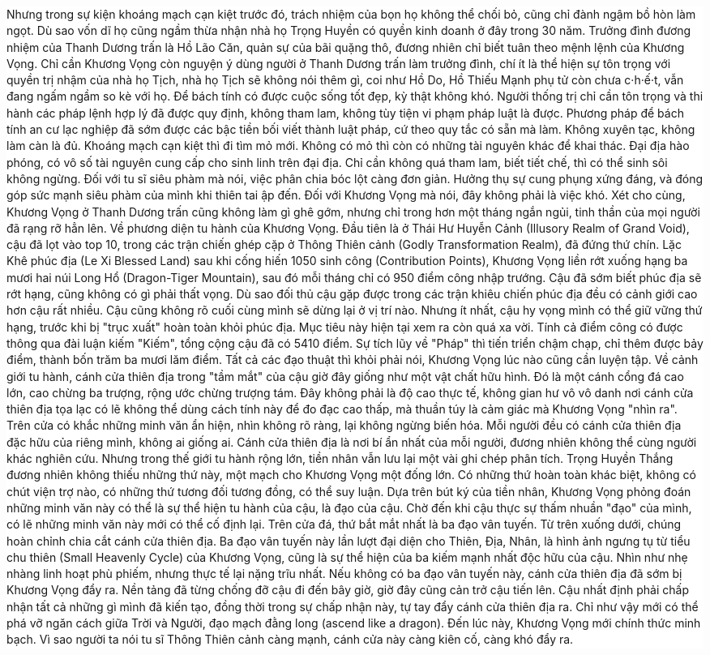 Nhưng trong sự kiện khoáng mạch cạn kiệt trước đó, trách nhiệm của bọn họ không thể chối bỏ, cũng chỉ đành ngậm bồ hòn làm ngọt. Dù sao vốn dĩ họ cũng ngầm thừa nhận nhà họ Trọng Huyền có quyền kinh doanh ở đây trong 30 năm.
Trưởng đình đương nhiệm của Thanh Dương trấn là Hồ Lão Căn, quản sự của bãi quặng thô, đương nhiên chỉ biết tuân theo mệnh lệnh của Khương Vọng.
Chỉ cần Khương Vọng còn nguyện ý dùng người ở Thanh Dương trấn làm trưởng đình, chí ít là thể hiện sự tôn trọng với quyền trị nhậm của nhà họ Tịch, nhà họ Tịch sẽ không nói thêm gì, coi như Hồ Do, Hồ Thiếu Mạnh phụ tử còn chưa c·h·ế·t, vẫn đang ngấm ngầm so kè với họ.
Để bách tính có được cuộc sống tốt đẹp, kỳ thật không khó.
Người thống trị chỉ cần tôn trọng và thi hành các pháp lệnh hợp lý đã được quy định, không tham lam, không tùy tiện vi phạm pháp luật là được.
Phương pháp để bách tính an cư lạc nghiệp đã sớm được các bậc tiền bối viết thành luật pháp, cứ theo quy tắc có sẵn mà làm. Không xuyên tạc, không làm càn là đủ.
Khoáng mạch cạn kiệt thì đi tìm mỏ mới. Không có mỏ thì còn có những tài nguyên khác để khai thác.
Đại địa hào phóng, có vô số tài nguyên cung cấp cho sinh linh trên đại địa. Chỉ cần không quá tham lam, biết tiết chế, thì có thể sinh sôi không ngừng.
Đối với tu sĩ siêu phàm mà nói, việc phân chia bóc lột càng đơn giản.
Hưởng thụ sự cung phụng xứng đáng, và đóng góp sức mạnh siêu phàm của mình khi thiên tai ập đến.
Đối với Khương Vọng mà nói, đây không phải là việc khó.
Xét cho cùng, Khương Vọng ở Thanh Dương trấn cũng không làm gì ghê gớm, nhưng chỉ trong hơn một tháng ngắn ngủi, tinh thần của mọi người đã rạng rỡ hẳn lên.
Về phương diện tu hành của Khương Vọng.
Đầu tiên là ở Thái Hư Huyễn Cảnh (Illusory Realm of Grand Void), cậu đã lọt vào top 10, trong các trận chiến ghép cặp ở Thông Thiên cảnh (Godly Transformation Realm), đã đứng thứ chín.
Lặc Khê phúc địa (Le Xi Blessed Land) sau khi cống hiến 1050 sinh công (Contribution Points), Khương Vọng liền rớt xuống hạng ba mươi hai núi Long Hổ (Dragon-Tiger Mountain), sau đó mỗi tháng chỉ có 950 điểm công nhập trướng.
Cậu đã sớm biết phúc địa sẽ rớt hạng, cũng không có gì phải thất vọng. Dù sao đối thủ cậu gặp được trong các trận khiêu chiến phúc địa đều có cảnh giới cao hơn cậu rất nhiều.
Cậu cũng không rõ cuối cùng mình sẽ dừng lại ở vị trí nào. Nhưng ít nhất, cậu hy vọng mình có thể giữ vững thứ hạng, trước khi bị "trục xuất" hoàn toàn khỏi phúc địa. Mục tiêu này hiện tại xem ra còn quá xa vời.
Tính cả điểm công có được thông qua đài luận kiếm "Kiếm", tổng cộng cậu đã có 5410 điểm.
Sự tích lũy về "Pháp" thì tiến triển chậm chạp, chỉ thêm được bảy điểm, thành bốn trăm ba mươi lăm điểm.
Tất cả các đạo thuật thì khỏi phải nói, Khương Vọng lúc nào cũng cần luyện tập.
Về cảnh giới tu hành, cánh cửa thiên địa trong "tầm mắt" của cậu giờ đây giống như một vật chất hữu hình.
Đó là một cánh cổng đá cao lớn, cao chừng ba trượng, rộng ước chừng trượng tám. Đây không phải là độ cao thực tế, không gian hư vô vô danh nơi cánh cửa thiên địa tọa lạc có lẽ không thể dùng cách tính này để đo đạc cao thấp, mà thuần túy là cảm giác mà Khương Vọng "nhìn ra".
Trên cửa có khắc những minh văn ẩn hiện, nhìn không rõ ràng, lại không ngừng biến hóa.
Mỗi người đều có cánh cửa thiên địa đặc hữu của riêng mình, không ai giống ai. Cánh cửa thiên địa là nơi bí ẩn nhất của mỗi người, đương nhiên không thể cùng người khác nghiên cứu.
Nhưng trong thế giới tu hành rộng lớn, tiền nhân vẫn lưu lại một vài ghi chép phân tích. Trọng Huyền Thắng đương nhiên không thiếu những thứ này, một mạch cho Khương Vọng một đống lớn.
Có những thứ hoàn toàn khác biệt, không có chút viện trợ nào, có những thứ tương đối tương đồng, có thể suy luận.
Dựa trên bút ký của tiền nhân, Khương Vọng phỏng đoán những minh văn này có thể là sự thể hiện tu hành của cậu, là đạo của cậu.
Chờ đến khi cậu thực sự thấm nhuần "đạo" của mình, có lẽ những minh văn này mới có thể cố định lại.
Trên cửa đá, thứ bắt mắt nhất là ba đạo vân tuyến.
Từ trên xuống dưới, chúng hoàn chỉnh chia cắt cánh cửa thiên địa.
Ba đạo vân tuyến này lần lượt đại diện cho Thiên, Địa, Nhân, là hình ảnh ngưng tụ từ tiểu chu thiên (Small Heavenly Cycle) của Khương Vọng, cũng là sự thể hiện của ba kiếm mạnh nhất độc hữu của cậu.
Nhìn như nhẹ nhàng linh hoạt phù phiếm, nhưng thực tế lại nặng trĩu nhất.
Nếu không có ba đạo vân tuyến này, cánh cửa thiên địa đã sớm bị Khương Vọng đẩy ra.
Nền tảng đã từng chống đỡ cậu đi đến bây giờ, giờ đây cũng cản trở cậu tiến lên.
Cậu nhất định phải chấp nhận tất cả những gì mình đã kiến tạo, đồng thời trong sự chấp nhận này, tự tay đẩy cánh cửa thiên địa ra.
Chỉ như vậy mới có thể phá vỡ ngăn cách giữa Trời và Người, đạo mạch đằng long (ascend like a dragon).
Đến lúc này, Khương Vọng mới chính thức minh bạch.
Vì sao người ta nói tu sĩ Thông Thiên cảnh càng mạnh, cánh cửa này càng kiên cố, càng khó đẩy ra.